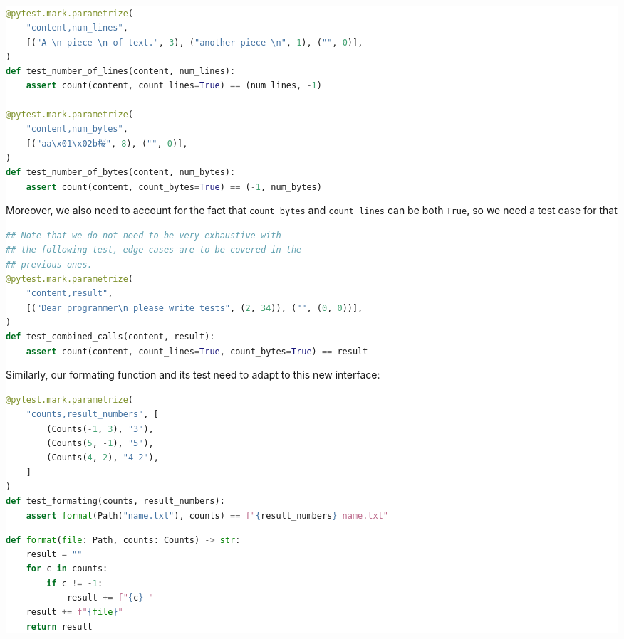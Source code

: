 
```python
@pytest.mark.parametrize(
    "content,num_lines",
    [("A \n piece \n of text.", 3), ("another piece \n", 1), ("", 0)],
)
def test_number_of_lines(content, num_lines):
    assert count(content, count_lines=True) == (num_lines, -1)

@pytest.mark.parametrize(
    "content,num_bytes",
    [("aa\x01\x02b桜", 8), ("", 0)],
)
def test_number_of_bytes(content, num_bytes):
    assert count(content, count_bytes=True) == (-1, num_bytes)
```

Moreover, we also need to account for the fact that `count_bytes` and `count_lines` can be both `True`, so we need a test case for that

```python
## Note that we do not need to be very exhaustive with
## the following test, edge cases are to be covered in the
## previous ones.
@pytest.mark.parametrize(
    "content,result",
    [("Dear programmer\n please write tests", (2, 34)), ("", (0, 0))],
)
def test_combined_calls(content, result):
    assert count(content, count_lines=True, count_bytes=True) == result
```

Similarly, our formating function and its test need to adapt to this new interface:

```python
@pytest.mark.parametrize(
    "counts,result_numbers", [
        (Counts(-1, 3), "3"),
        (Counts(5, -1), "5"),
        (Counts(4, 2), "4 2"),
    ]
)
def test_formating(counts, result_numbers):
    assert format(Path("name.txt"), counts) == f"{result_numbers} name.txt"
```

```python
def format(file: Path, counts: Counts) -> str:
    result = ""
    for c in counts:
        if c != -1:
            result += f"{c} "
    result += f"{file}"
    return result
```
